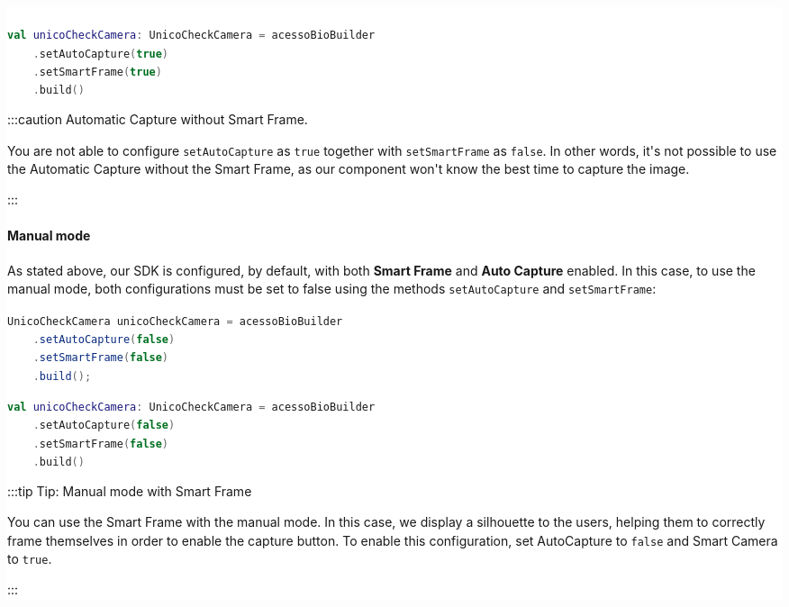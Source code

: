 <TabItem value="kotlin" label="Kotlin">


```kotlin

val unicoCheckCamera: UnicoCheckCamera = acessoBioBuilder
    .setAutoCapture(true)
    .setSmartFrame(true)
    .build()

```

</TabItem>
</Tabs>

:::caution Automatic Capture without Smart Frame.

You are not able to configure `setAutoCapture` as `true` together with `setSmartFrame` as `false`. In other words, it's not possible to use the Automatic Capture without the Smart Frame, as our component won't know the best time to capture the image.

:::

#### Manual mode

As stated above, our SDK is configured, by default, with both **Smart Frame** and **Auto Capture** enabled. In this case, to use the manual mode, both configurations must be set to false using the methods `setAutoCapture` and `setSmartFrame`:

<Tabs>
  <TabItem value="java" label="Java" default>

```java {2-3}
UnicoCheckCamera unicoCheckCamera = acessoBioBuilder
    .setAutoCapture(false)
    .setSmartFrame(false)
    .build();
```
  </TabItem>

  <TabItem value="kotlin" label="Kotlin">

```kotlin {2-3}
val unicoCheckCamera: UnicoCheckCamera = acessoBioBuilder
    .setAutoCapture(false)
    .setSmartFrame(false)
    .build()
```

  </TabItem>
</Tabs>

:::tip Tip: Manual mode with Smart Frame

You can use the Smart Frame with the manual mode. In this case, we display a silhouette to the users, helping them to correctly frame themselves in order to enable the capture button. To enable this configuration, set AutoCapture to `false` and Smart Camera to `true`.

:::

